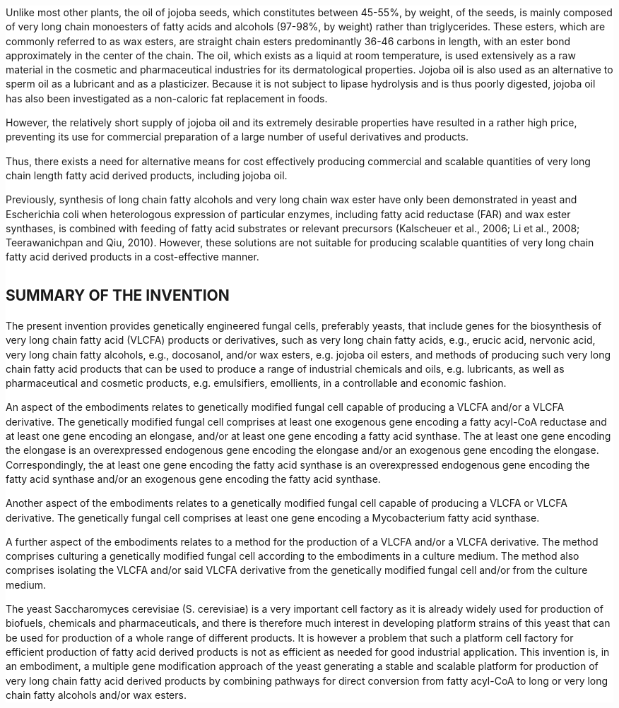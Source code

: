 Unlike most other plants, the oil of jojoba seeds, which constitutes between 45-55%, by weight, of the seeds, is mainly composed of very long chain monoesters of fatty acids and alcohols (97-98%, by weight) rather than triglycerides. These esters, which are commonly referred to as wax esters, are straight chain esters predominantly 36-46 carbons in length, with an ester bond approximately in the center of the chain. The oil, which exists as a liquid at room temperature, is used extensively as a raw material in the cosmetic and pharmaceutical industries for its dermatological properties. Jojoba oil is also used as an alternative to sperm oil as a lubricant and as a plasticizer. Because it is not subject to lipase hydrolysis and is thus poorly digested, jojoba oil has also been investigated as a non-caloric fat replacement in foods.

However, the relatively short supply of jojoba oil and its extremely desirable properties have resulted in a rather high price, preventing its use for commercial preparation of a large number of useful derivatives and products.

Thus, there exists a need for alternative means for cost effectively producing commercial and scalable quantities of very long chain length fatty acid derived products, including jojoba oil.

Previously, synthesis of long chain fatty alcohols and very long chain wax ester have only been demonstrated in yeast and Escherichia coli when heterologous expression of particular enzymes, including fatty acid reductase (FAR) and wax ester synthases, is combined with feeding of fatty acid substrates or relevant precursors (Kalscheuer et al., 2006; Li et al., 2008; Teerawanichpan and Qiu, 2010). However, these solutions are not suitable for producing scalable quantities of very long chain fatty acid derived products in a cost-effective manner.

## SUMMARY OF THE INVENTION

The present invention provides genetically engineered fungal cells, preferably yeasts, that include genes for the biosynthesis of very long chain fatty acid (VLCFA) products or derivatives, such as very long chain fatty acids, e.g., erucic acid, nervonic acid, very long chain fatty alcohols, e.g., docosanol, and/or wax esters, e.g. jojoba oil esters, and methods of producing such very long chain fatty acid products that can be used to produce a range of industrial chemicals and oils, e.g. lubricants, as well as pharmaceutical and cosmetic products, e.g. emulsifiers, emollients, in a controllable and economic fashion.

An aspect of the embodiments relates to genetically modified fungal cell capable of producing a VLCFA and/or a VLCFA derivative. The genetically modified fungal cell comprises at least one exogenous gene encoding a fatty acyl-CoA reductase and at least one gene encoding an elongase, and/or at least one gene encoding a fatty acid synthase. The at least one gene encoding the elongase is an overexpressed endogenous gene encoding the elongase and/or an exogenous gene encoding the elongase. Correspondingly, the at least one gene encoding the fatty acid synthase is an overexpressed endogenous gene encoding the fatty acid synthase and/or an exogenous gene encoding the fatty acid synthase.

Another aspect of the embodiments relates to a genetically modified fungal cell capable of producing a VLCFA or VLCFA derivative. The genetically fungal cell comprises at least one gene encoding a Mycobacterium fatty acid synthase.

A further aspect of the embodiments relates to a method for the production of a VLCFA and/or a VLCFA derivative. The method comprises culturing a genetically modified fungal cell according to the embodiments in a culture medium. The method also comprises isolating the VLCFA and/or said VLCFA derivative from the genetically modified fungal cell and/or from the culture medium.

The yeast Saccharomyces cerevisiae (S. cerevisiae) is a very important cell factory as it is already widely used for production of biofuels, chemicals and pharmaceuticals, and there is therefore much interest in developing platform strains of this yeast that can be used for production of a whole range of different products. It is however a problem that such a platform cell factory for efficient production of fatty acid derived products is not as efficient as needed for good industrial application. This invention is, in an embodiment, a multiple gene modification approach of the yeast generating a stable and scalable platform for production of very long chain fatty acid derived products by combining pathways for direct conversion from fatty acyl-CoA to long or very long chain fatty alcohols and/or wax esters.
